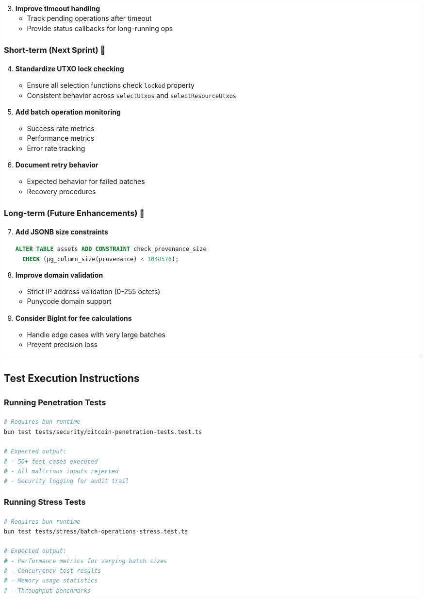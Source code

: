 3. **Improve timeout handling**
   - Track pending operations after timeout
   - Provide status callbacks for long-running ops

### Short-term (Next Sprint) 📅

4. **Standardize UTXO lock checking**
   - Ensure all selection functions check `locked` property
   - Consistent behavior across `selectUtxos` and `selectResourceUtxos`

5. **Add batch operation monitoring**
   - Success rate metrics
   - Performance metrics
   - Error rate tracking

6. **Document retry behavior**
   - Expected behavior for failed batches
   - Recovery procedures

### Long-term (Future Enhancements) 🔮

7. **Add JSONB size constraints**
   ```sql
   ALTER TABLE assets ADD CONSTRAINT check_provenance_size
     CHECK (pg_column_size(provenance) < 1048576);
   ```

8. **Improve domain validation**
   - Strict IP address validation (0-255 octets)
   - Punycode domain support

9. **Consider BigInt for fee calculations**
   - Handle edge cases with very large batches
   - Prevent precision loss

---

## Test Execution Instructions

### Running Penetration Tests

```bash
# Requires bun runtime
bun test tests/security/bitcoin-penetration-tests.test.ts

# Expected output:
# - 50+ test cases executed
# - All malicious inputs rejected
# - Security logging for audit trail
```

### Running Stress Tests

```bash
# Requires bun runtime
bun test tests/stress/batch-operations-stress.test.ts

# Expected output:
# - Performance metrics for varying batch sizes
# - Concurrency test results
# - Memory usage statistics
# - Throughput benchmarks
```
